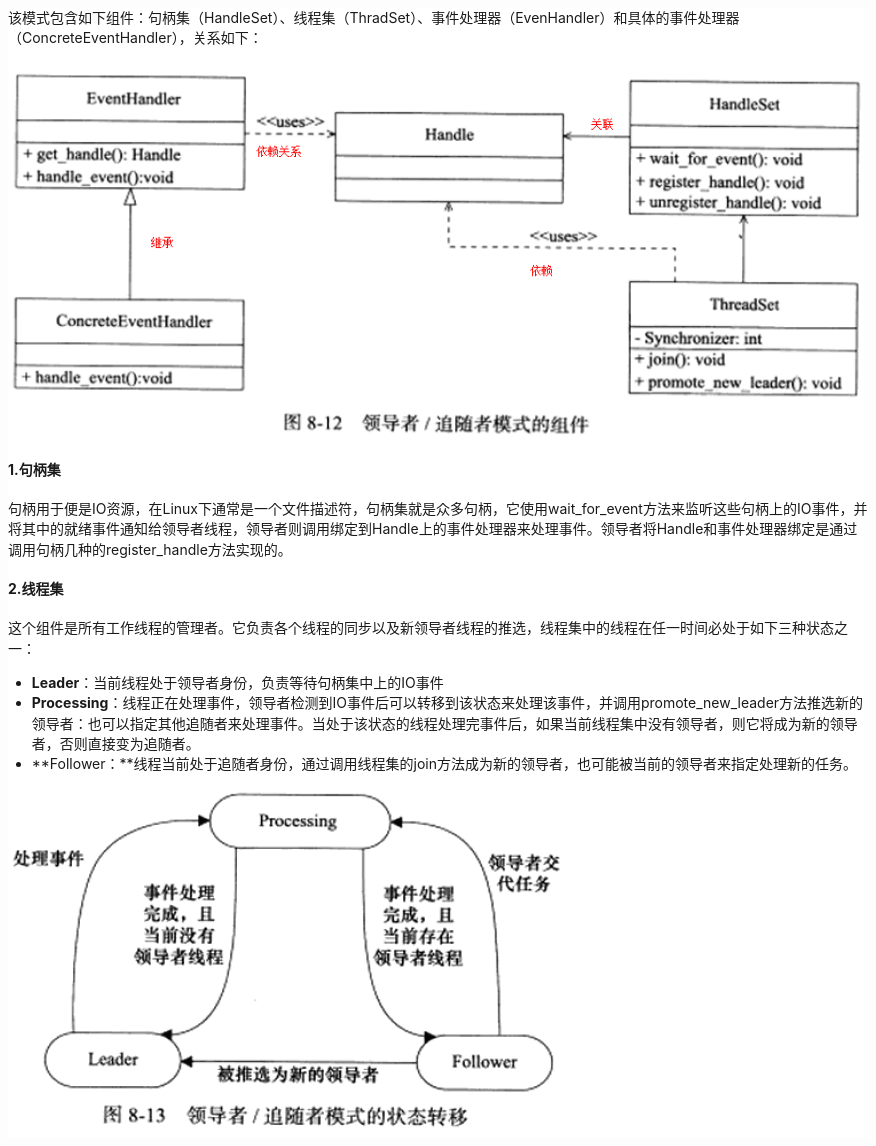 该模式包含如下组件：句柄集（HandleSet）、线程集（ThradSet）、事件处理器（EvenHandler）和具体的事件处理器（ConcreteEventHandler），关系如下：

![1569377953557](pic/1569377953557.png)

#### 1.句柄集

句柄用于便是IO资源，在Linux下通常是一个文件描述符，句柄集就是众多句柄，它使用wait_for_event方法来监听这些句柄上的IO事件，并将其中的就绪事件通知给领导者线程，领导者则调用绑定到Handle上的事件处理器来处理事件。领导者将Handle和事件处理器绑定是通过调用句柄几种的register_handle方法实现的。

#### 2.线程集

这个组件是所有工作线程的管理者。它负责各个线程的同步以及新领导者线程的推选，线程集中的线程在任一时间必处于如下三种状态之一：

- **Leader**：当前线程处于领导者身份，负责等待句柄集中上的IO事件
- **Processing**：线程正在处理事件，领导者检测到IO事件后可以转移到该状态来处理该事件，并调用promote_new_leader方法推选新的领导者：也可以指定其他追随者来处理事件。当处于该状态的线程处理完事件后，如果当前线程集中没有领导者，则它将成为新的领导者，否则直接变为追随者。
- **Follower：**线程当前处于追随者身份，通过调用线程集的join方法成为新的领导者，也可能被当前的领导者来指定处理新的任务。

![1569383357621](pic/1569383357621.png)
